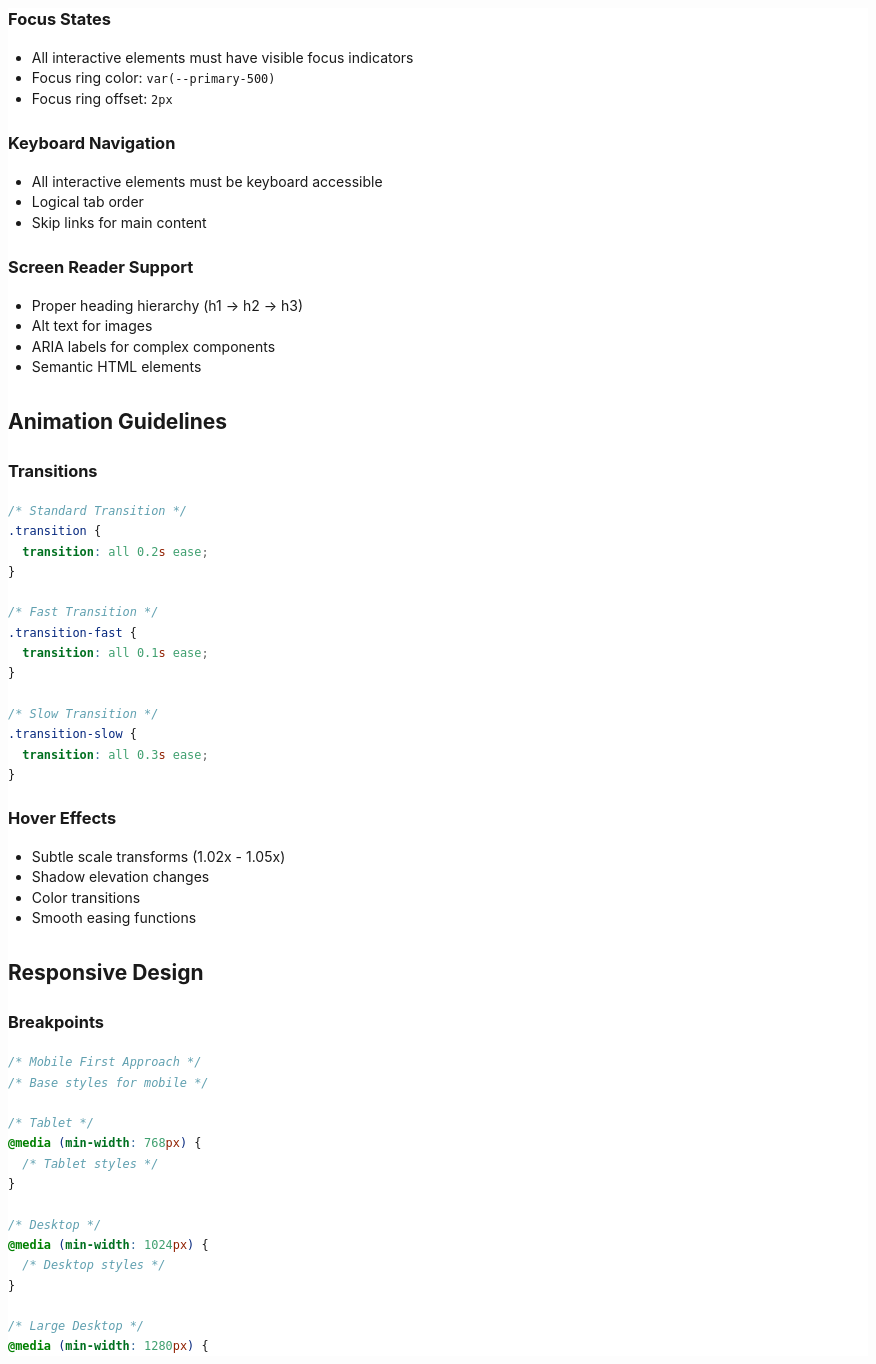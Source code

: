 ### Focus States
- All interactive elements must have visible focus indicators
- Focus ring color: `var(--primary-500)`
- Focus ring offset: `2px`

### Keyboard Navigation
- All interactive elements must be keyboard accessible
- Logical tab order
- Skip links for main content

### Screen Reader Support
- Proper heading hierarchy (h1 → h2 → h3)
- Alt text for images
- ARIA labels for complex components
- Semantic HTML elements

## Animation Guidelines

### Transitions
```css
/* Standard Transition */
.transition {
  transition: all 0.2s ease;
}

/* Fast Transition */
.transition-fast {
  transition: all 0.1s ease;
}

/* Slow Transition */
.transition-slow {
  transition: all 0.3s ease;
}
```

### Hover Effects
- Subtle scale transforms (1.02x - 1.05x)
- Shadow elevation changes
- Color transitions
- Smooth easing functions

## Responsive Design

### Breakpoints
```css
/* Mobile First Approach */
/* Base styles for mobile */

/* Tablet */
@media (min-width: 768px) {
  /* Tablet styles */
}

/* Desktop */
@media (min-width: 1024px) {
  /* Desktop styles */
}

/* Large Desktop */
@media (min-width: 1280px) {
```